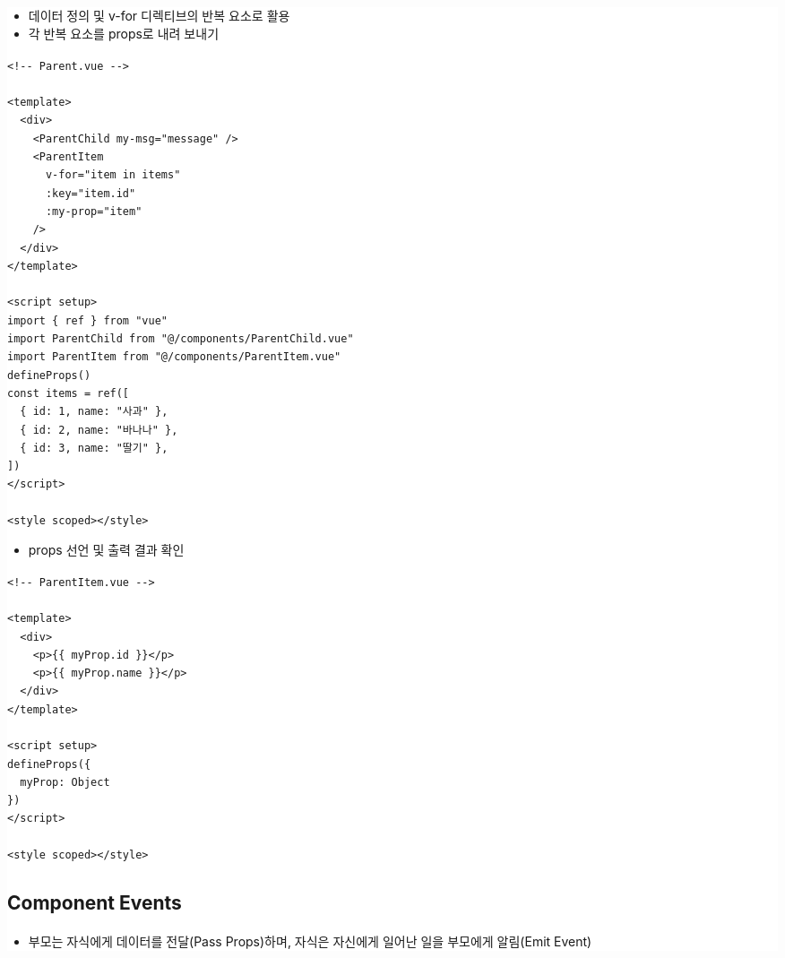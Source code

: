```vue
```
- 데이터 정의 및 v-for 디렉티브의 반복 요소로 활용
- 각 반복 요소를 props로 내려 보내기
```vue
<!-- Parent.vue -->

<template>
  <div>
    <ParentChild my-msg="message" />
    <ParentItem 
      v-for="item in items"
      :key="item.id"
      :my-prop="item"
    />
  </div>
</template>

<script setup>
import { ref } from "vue"
import ParentChild from "@/components/ParentChild.vue"
import ParentItem from "@/components/ParentItem.vue"
defineProps()
const items = ref([
  { id: 1, name: "사과" },
  { id: 2, name: "바나나" },
  { id: 3, name: "딸기" },
])
</script>

<style scoped></style>
```
- props 선언 및 출력 결과 확인
```vue
<!-- ParentItem.vue -->

<template>
  <div>
    <p>{{ myProp.id }}</p>
    <p>{{ myProp.name }}</p>
  </div>
</template>

<script setup>
defineProps({
  myProp: Object
})
</script>

<style scoped></style>
```

## Component Events
- 부모는 자식에게 데이터를 전달(Pass Props)하며, 자식은 자신에게 일어난 일을 부모에게 알림(Emit Event)